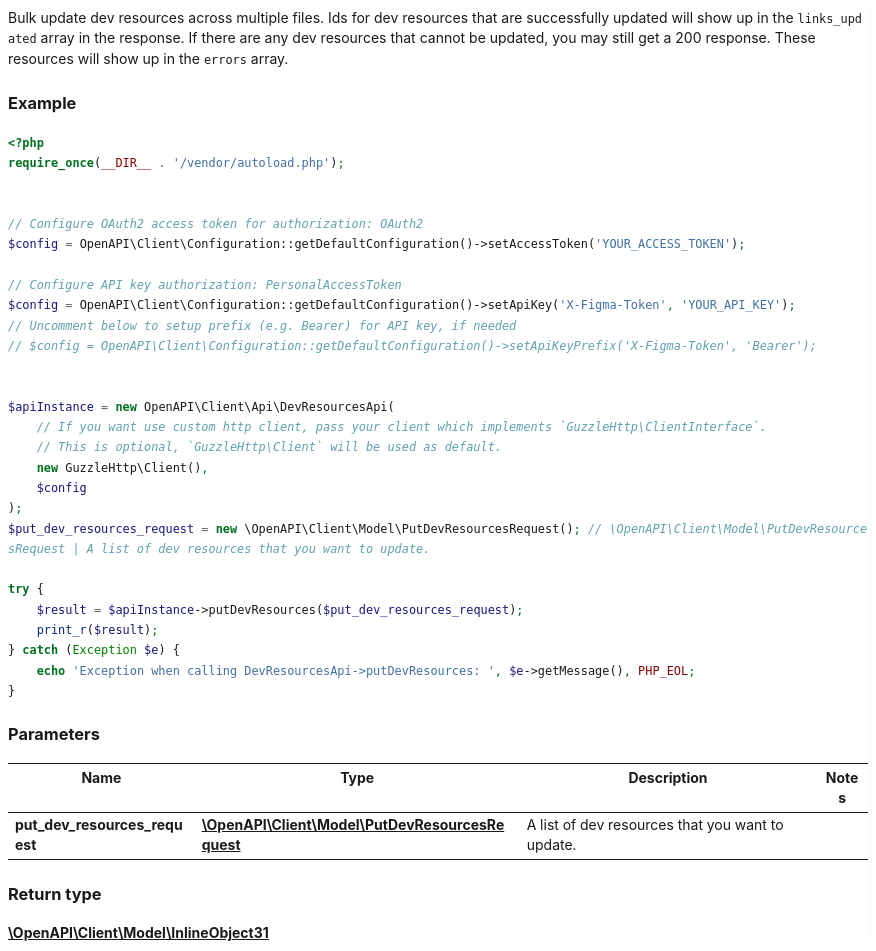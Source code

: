 Bulk update dev resources across multiple files.  Ids for dev resources that are successfully updated will show up in the `links_updated` array in the response.  If there are any dev resources that cannot be updated, you may still get a 200 response. These resources will show up in the `errors` array.

### Example

```php
<?php
require_once(__DIR__ . '/vendor/autoload.php');


// Configure OAuth2 access token for authorization: OAuth2
$config = OpenAPI\Client\Configuration::getDefaultConfiguration()->setAccessToken('YOUR_ACCESS_TOKEN');

// Configure API key authorization: PersonalAccessToken
$config = OpenAPI\Client\Configuration::getDefaultConfiguration()->setApiKey('X-Figma-Token', 'YOUR_API_KEY');
// Uncomment below to setup prefix (e.g. Bearer) for API key, if needed
// $config = OpenAPI\Client\Configuration::getDefaultConfiguration()->setApiKeyPrefix('X-Figma-Token', 'Bearer');


$apiInstance = new OpenAPI\Client\Api\DevResourcesApi(
    // If you want use custom http client, pass your client which implements `GuzzleHttp\ClientInterface`.
    // This is optional, `GuzzleHttp\Client` will be used as default.
    new GuzzleHttp\Client(),
    $config
);
$put_dev_resources_request = new \OpenAPI\Client\Model\PutDevResourcesRequest(); // \OpenAPI\Client\Model\PutDevResourcesRequest | A list of dev resources that you want to update.

try {
    $result = $apiInstance->putDevResources($put_dev_resources_request);
    print_r($result);
} catch (Exception $e) {
    echo 'Exception when calling DevResourcesApi->putDevResources: ', $e->getMessage(), PHP_EOL;
}
```

### Parameters

| Name | Type | Description  | Notes |
| ------------- | ------------- | ------------- | ------------- |
| **put_dev_resources_request** | [**\OpenAPI\Client\Model\PutDevResourcesRequest**](../Model/PutDevResourcesRequest.md)| A list of dev resources that you want to update. | |

### Return type

[**\OpenAPI\Client\Model\InlineObject31**](../Model/InlineObject31.md)
